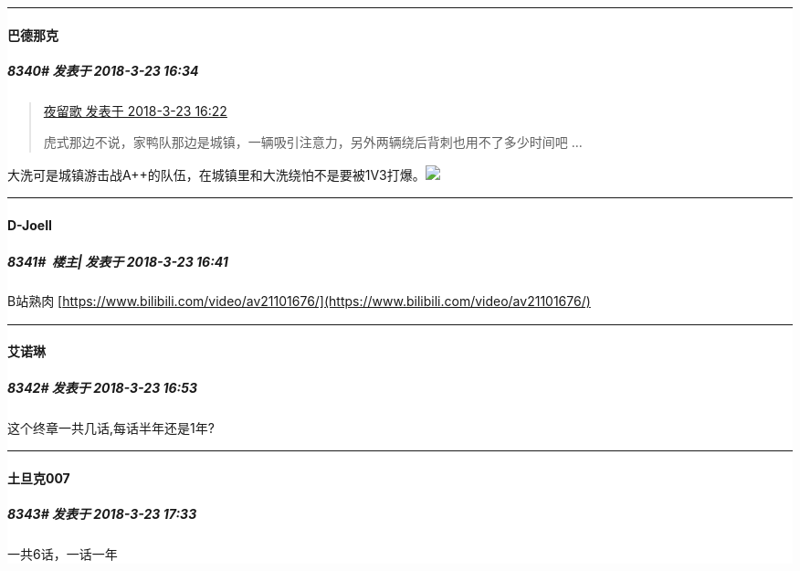 





-----

####  巴德那克  
##### 8340#       发表于 2018-3-23 16:34



<blockquote><a href="httphttps://bbs.saraba1st.com/2b/forum.php?mod=redirect&amp;goto=findpost&amp;pid=38945705&amp;ptid=851614" target="_blank">夜留歌 发表于 2018-3-23 16:22</a>

虎式那边不说，家鸭队那边是城镇，一辆吸引注意力，另外两辆绕后背刺也用不了多少时间吧 ...</blockquote>
大洗可是城镇游击战A++的队伍，在城镇里和大洗绕怕不是要被1V3打爆。<img src="https://static.saraba1st.com/image/smiley/face2017/068.png" referrerpolicy="no-referrer">







-----

####  D-JoeII  
##### 8341#         楼主| 发表于 2018-3-23 16:41




B站熟肉
[https://www.bilibili.com/video/av21101676/](https://www.bilibili.com/video/av21101676/)







-----

####  艾诺琳  
##### 8342#       发表于 2018-3-23 16:53




这个终章一共几话,每话半年还是1年?







-----

####  土旦克007  
##### 8343#       发表于 2018-3-23 17:33




一共6话，一话一年

